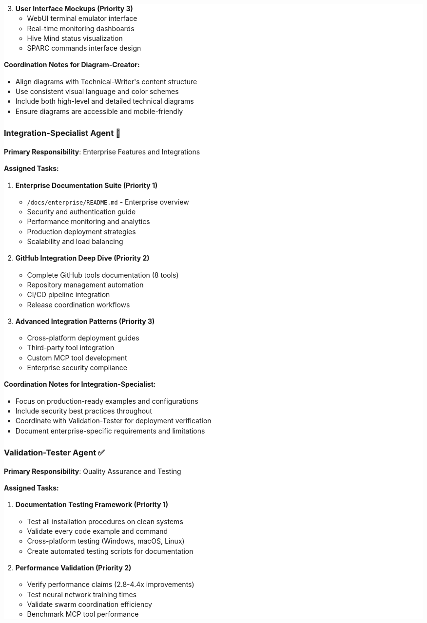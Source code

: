 3. **User Interface Mockups (Priority 3)**
   - WebUI terminal emulator interface
   - Real-time monitoring dashboards
   - Hive Mind status visualization
   - SPARC commands interface design

**Coordination Notes for Diagram-Creator:**
- Align diagrams with Technical-Writer's content structure
- Use consistent visual language and color schemes
- Include both high-level and detailed technical diagrams
- Ensure diagrams are accessible and mobile-friendly

### Integration-Specialist Agent 🔗
**Primary Responsibility**: Enterprise Features and Integrations

**Assigned Tasks:**
1. **Enterprise Documentation Suite (Priority 1)**
   - `/docs/enterprise/README.md` - Enterprise overview
   - Security and authentication guide
   - Performance monitoring and analytics
   - Production deployment strategies
   - Scalability and load balancing

2. **GitHub Integration Deep Dive (Priority 2)**
   - Complete GitHub tools documentation (8 tools)
   - Repository management automation
   - CI/CD pipeline integration
   - Release coordination workflows

3. **Advanced Integration Patterns (Priority 3)**
   - Cross-platform deployment guides
   - Third-party tool integration
   - Custom MCP tool development
   - Enterprise security compliance

**Coordination Notes for Integration-Specialist:**
- Focus on production-ready examples and configurations
- Include security best practices throughout
- Coordinate with Validation-Tester for deployment verification
- Document enterprise-specific requirements and limitations

### Validation-Tester Agent ✅
**Primary Responsibility**: Quality Assurance and Testing

**Assigned Tasks:**
1. **Documentation Testing Framework (Priority 1)**
   - Test all installation procedures on clean systems
   - Validate every code example and command
   - Cross-platform testing (Windows, macOS, Linux)
   - Create automated testing scripts for documentation

2. **Performance Validation (Priority 2)**
   - Verify performance claims (2.8-4.4x improvements)
   - Test neural network training times
   - Validate swarm coordination efficiency
   - Benchmark MCP tool performance
